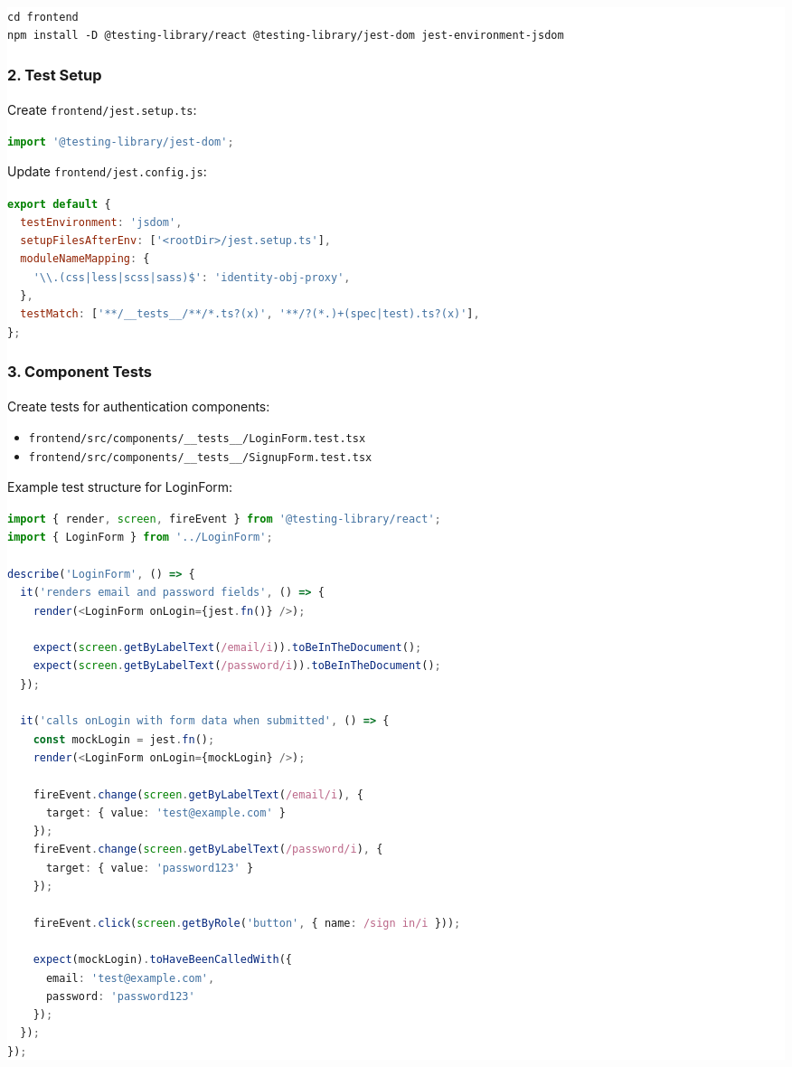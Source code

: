 ```
cd frontend
npm install -D @testing-library/react @testing-library/jest-dom jest-environment-jsdom
```

### 2. Test Setup

Create `frontend/jest.setup.ts`:

```typescript
import '@testing-library/jest-dom';
```

Update `frontend/jest.config.js`:

```javascript
export default {
  testEnvironment: 'jsdom',
  setupFilesAfterEnv: ['<rootDir>/jest.setup.ts'],
  moduleNameMapping: {
    '\\.(css|less|scss|sass)$': 'identity-obj-proxy',
  },
  testMatch: ['**/__tests__/**/*.ts?(x)', '**/?(*.)+(spec|test).ts?(x)'],
};
```

### 3. Component Tests

Create tests for authentication components:

- `frontend/src/components/__tests__/LoginForm.test.tsx`
- `frontend/src/components/__tests__/SignupForm.test.tsx`

Example test structure for LoginForm:

```typescript
import { render, screen, fireEvent } from '@testing-library/react';
import { LoginForm } from '../LoginForm';

describe('LoginForm', () => {
  it('renders email and password fields', () => {
    render(<LoginForm onLogin={jest.fn()} />);
    
    expect(screen.getByLabelText(/email/i)).toBeInTheDocument();
    expect(screen.getByLabelText(/password/i)).toBeInTheDocument();
  });

  it('calls onLogin with form data when submitted', () => {
    const mockLogin = jest.fn();
    render(<LoginForm onLogin={mockLogin} />);
    
    fireEvent.change(screen.getByLabelText(/email/i), {
      target: { value: 'test@example.com' }
    });
    fireEvent.change(screen.getByLabelText(/password/i), {
      target: { value: 'password123' }
    });
    
    fireEvent.click(screen.getByRole('button', { name: /sign in/i }));
    
    expect(mockLogin).toHaveBeenCalledWith({
      email: 'test@example.com',
      password: 'password123'
    });
  });
});
```

